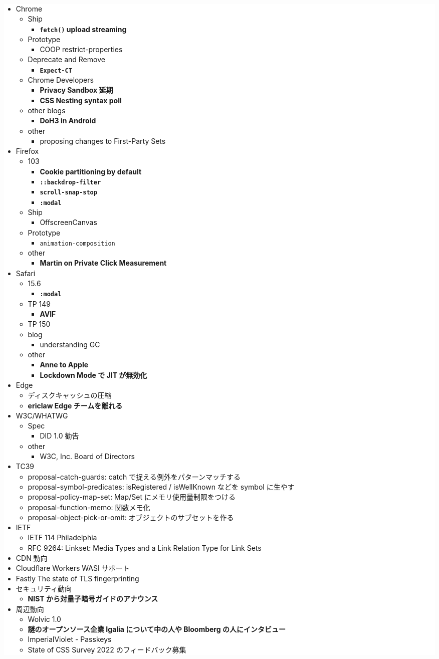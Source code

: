 - Chrome
  - Ship
    - **`fetch()` upload streaming**
  - Prototype
    - COOP restrict-properties
  - Deprecate and Remove
    - **`Expect-CT`**
  - Chrome Developers
    - **Privacy Sandbox 延期**
    - **CSS Nesting syntax poll**
  - other blogs
    - **DoH3 in Android**
  - other
    - proposing changes to First-Party Sets
- Firefox
  - 103
    - **Cookie partitioning by default**
    - **`::backdrop-filter`**
    - **`scroll-snap-stop`**
    - **`:modal`**
  - Ship
    - OffscreenCanvas
  - Prototype
    - `animation-composition`
  - other
    - **Martin on Private Click Measurement**
- Safari
  - 15.6
    - **`:modal`**
  - TP 149
    - **AVIF**
  - TP 150
  - blog
    - understanding GC
  - other
    - **Anne to Apple**
    - **Lockdown Mode で JIT が無効化**
- Edge
  - ディスクキャッシュの圧縮
  - **ericlaw Edge チームを離れる**
- W3C/WHATWG
  - Spec
    - DID 1.0 勧告
  - other
    - W3C, Inc. Board of Directors
- TC39
  - proposal-catch-guards: catch で捉える例外をパターンマッチする
  - proposal-symbol-predicates: isRegistered / isWellKnown などを symbol に生やす
  - proposal-policy-map-set: Map/Set にメモリ使用量制限をつける
  - proposal-function-memo: 関数メモ化
  - proposal-object-pick-or-omit: オブジェクトのサブセットを作る
- IETF
  - IETF 114 Philadelphia
  - RFC 9264: Linkset: Media Types and a Link Relation Type for Link Sets
- CDN 動向
- Cloudflare Workers WASI サポート
- Fastly The state of TLS fingerprinting
- セキュリティ動向
  - **NIST から対量子暗号ガイドのアナウンス**
- 周辺動向
  - Wolvic 1.0
  - **謎のオープンソース企業 Igalia について中の人や Bloomberg の人にインタビュー**
  - ImperialViolet - Passkeys
  - State of CSS Survey 2022 のフィードバック募集
